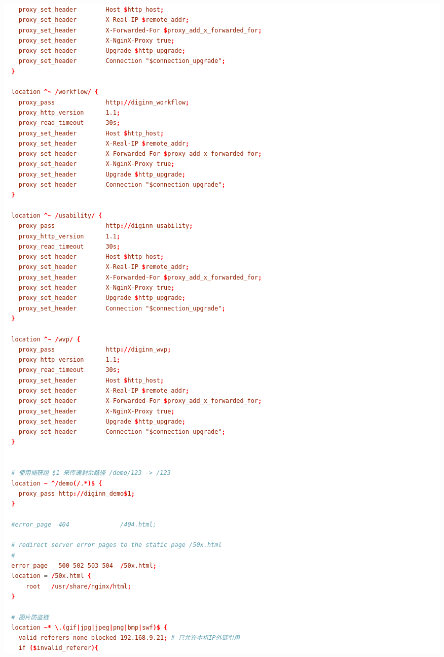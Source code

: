 ```conf
    proxy_set_header        Host $http_host;
    proxy_set_header        X-Real-IP $remote_addr;
    proxy_set_header        X-Forwarded-For $proxy_add_x_forwarded_for;
    proxy_set_header        X-NginX-Proxy true;
    proxy_set_header        Upgrade $http_upgrade;
    proxy_set_header        Connection "$connection_upgrade";
  }
  
  location ^~ /workflow/ {
    proxy_pass              http://diginn_workflow;
    proxy_http_version      1.1;
    proxy_read_timeout      30s;
    proxy_set_header        Host $http_host;
    proxy_set_header        X-Real-IP $remote_addr;
    proxy_set_header        X-Forwarded-For $proxy_add_x_forwarded_for;
    proxy_set_header        X-NginX-Proxy true;
    proxy_set_header        Upgrade $http_upgrade;
    proxy_set_header        Connection "$connection_upgrade";
  }
  
  location ^~ /usability/ {
    proxy_pass              http://diginn_usability;
    proxy_http_version      1.1;
    proxy_read_timeout      30s;
    proxy_set_header        Host $http_host;
    proxy_set_header        X-Real-IP $remote_addr;
    proxy_set_header        X-Forwarded-For $proxy_add_x_forwarded_for;
    proxy_set_header        X-NginX-Proxy true;
    proxy_set_header        Upgrade $http_upgrade;
    proxy_set_header        Connection "$connection_upgrade";
  }

  location ^~ /wvp/ {
    proxy_pass              http://diginn_wvp;
    proxy_http_version      1.1;
    proxy_read_timeout      30s;
    proxy_set_header        Host $http_host;
    proxy_set_header        X-Real-IP $remote_addr;
    proxy_set_header        X-Forwarded-For $proxy_add_x_forwarded_for;
    proxy_set_header        X-NginX-Proxy true;
    proxy_set_header        Upgrade $http_upgrade;
    proxy_set_header        Connection "$connection_upgrade";
  }


  # 使用捕获组 $1 来传递剩余路径 /demo/123 -> /123
  location ~ ^/demo(/.*)$ {
    proxy_pass http://diginn_demo$1;
  }

  #error_page  404              /404.html;

  # redirect server error pages to the static page /50x.html
  #
  error_page   500 502 503 504  /50x.html;
  location = /50x.html {
      root   /usr/share/nginx/html;
  }

  # 图片防盗链
  location ~* \.(gif|jpg|jpeg|png|bmp|swf)$ {
    valid_referers none blocked 192.168.9.21; # 只允许本机IP外链引用
    if ($invalid_referer){
```